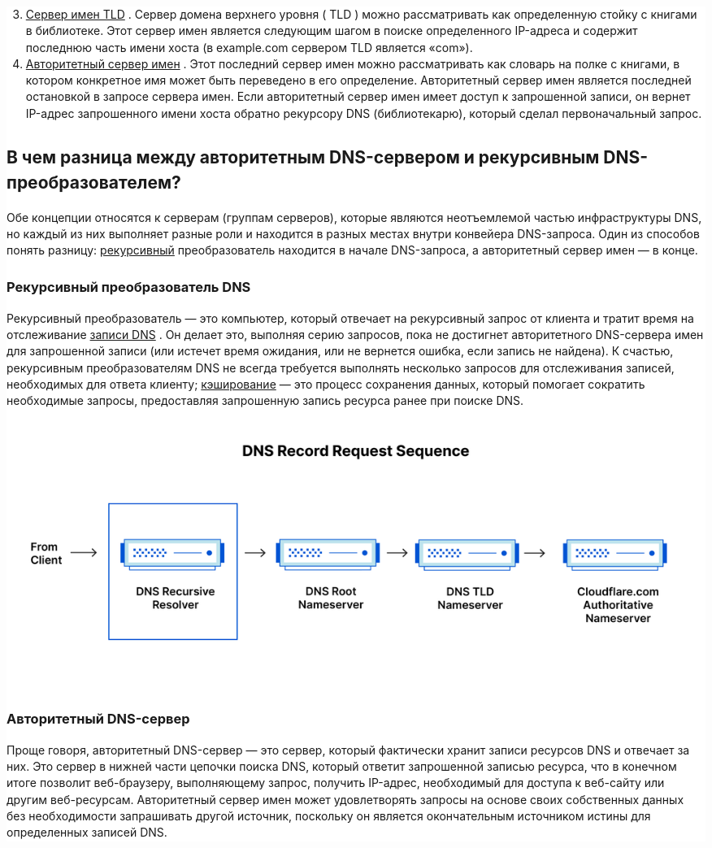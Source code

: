 3. [Сервер имен TLD](https://www.cloudflare.com/learning/dns/dns-server-types/) . Сервер домена верхнего уровня ( TLD ) можно рассматривать как определенную стойку с книгами в библиотеке. Этот сервер имен является следующим шагом в поиске определенного IP-адреса и содержит последнюю часть имени хоста (в example.com сервером TLD является «com»).
4. [Авторитетный сервер имен](https://www.cloudflare.com/learning/dns/dns-server-types/) . Этот последний сервер имен можно рассматривать как словарь на полке с книгами, в котором конкретное имя может быть переведено в его определение. Авторитетный сервер имен является последней остановкой в ​​запросе сервера имен. Если авторитетный сервер имен имеет доступ к запрошенной записи, он вернет IP-адрес запрошенного имени хоста обратно рекурсору DNS (библиотекарю), который сделал первоначальный запрос.

## В чем разница между авторитетным DNS-сервером и рекурсивным DNS-преобразователем?
Обе концепции относятся к серверам (группам серверов), которые являются неотъемлемой частью инфраструктуры DNS, но каждый из них выполняет разные роли и находится в разных местах внутри конвейера DNS-запроса. Один из способов понять разницу: [рекурсивный](https://www.cloudflare.com/learning/dns/what-is-recursive-dns/) преобразователь находится в начале DNS-запроса, а авторитетный сервер имен — в конце.

### Рекурсивный преобразователь DNS
Рекурсивный преобразователь — это компьютер, который отвечает на рекурсивный запрос от клиента и тратит время на отслеживание [записи DNS](https://www.cloudflare.com/learning/dns/dns-records/) . Он делает это, выполняя серию запросов, пока не достигнет авторитетного DNS-сервера имен для запрошенной записи (или истечет время ожидания, или не вернется ошибка, если запись не найдена). К счастью, рекурсивным преобразователям DNS не всегда требуется выполнять несколько запросов для отслеживания записей, необходимых для ответа клиенту; [кэширование](https://www.cloudflare.com/learning/cdn/what-is-caching/) — это процесс сохранения данных, который помогает сократить необходимые запросы, предоставляя запрошенную запись ресурса ранее при поиске DNS.
![alt text](image-1.png)

### Авторитетный DNS-сервер
Проще говоря, авторитетный DNS-сервер — это сервер, который фактически хранит записи ресурсов DNS и отвечает за них. Это сервер в нижней части цепочки поиска DNS, который ответит запрошенной записью ресурса, что в конечном итоге позволит веб-браузеру, выполняющему запрос, получить IP-адрес, необходимый для доступа к веб-сайту или другим веб-ресурсам. Авторитетный сервер имен может удовлетворять запросы на основе своих собственных данных без необходимости запрашивать другой источник, поскольку он является окончательным источником истины для определенных записей DNS.
